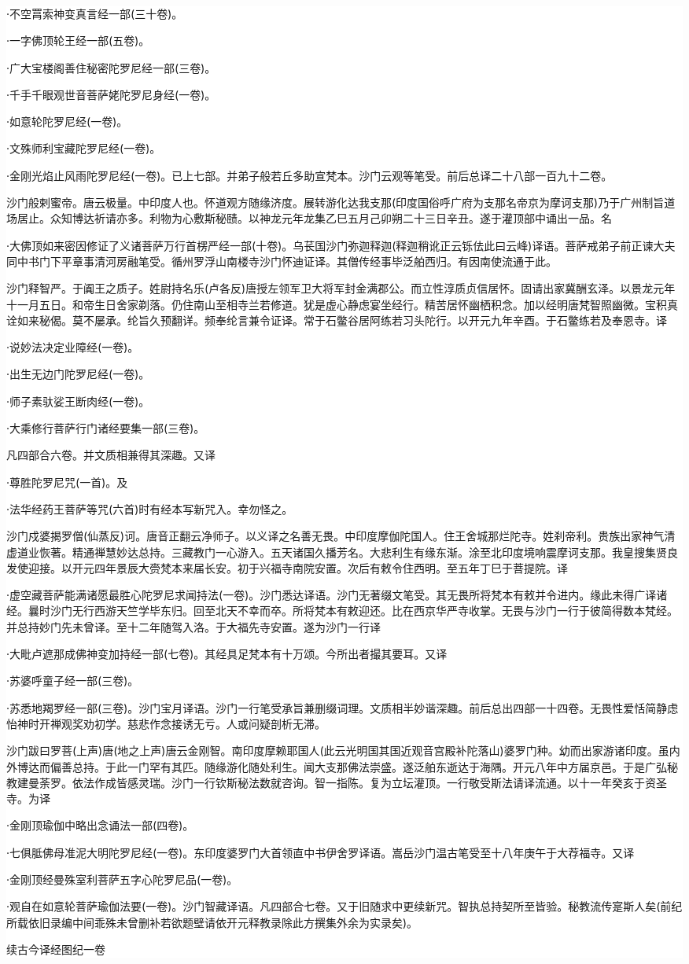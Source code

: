 ·不空罥索神变真言经一部(三十卷)。  

·一字佛顶轮王经一部(五卷)。  

·广大宝楼阁善住秘密陀罗尼经一部(三卷)。  

·千手千眼观世音菩萨姥陀罗尼身经(一卷)。  

·如意轮陀罗尼经(一卷)。  

·文殊师利宝藏陀罗尼经(一卷)。  

·金刚光焰止风雨陀罗尼经(一卷)。已上七部。并弟子般若丘多助宣梵本。沙门云观等笔受。前后总译二十八部一百九十二卷。  

沙门般剌蜜帝。唐云极量。中印度人也。怀道观方随缘济度。展转游化达我支那(印度国俗呼广府为支那名帝京为摩诃支那)乃于广州制旨道场居止。众知博达祈请亦多。利物为心敷斯秘赜。以神龙元年龙集乙巳五月己卯朔二十三日辛丑。遂于灌顶部中诵出一品。名  

·大佛顶如来密因修证了义诸菩萨万行首楞严经一部(十卷)。乌苌国沙门弥迦释迦(释迦稍讹正云铄佉此曰云峰)译语。菩萨戒弟子前正谏大夫同中书门下平章事清河房融笔受。循州罗浮山南楼寺沙门怀迪证译。其僧传经事毕泛舶西归。有因南使流通于此。  

沙门释智严。于阗王之质子。姓尉持名乐(卢各反)唐授左领军卫大将军封金满郡公。而立性淳质贞信居怀。固请出家冀酬玄泽。以景龙元年十一月五日。和帝生日舍家剃落。仍住南山至相寺兰若修道。犹是虚心静虑宴坐经行。精苦居怀幽栖积念。加以经明唐梵智照幽微。宝积真诠如来秘偈。莫不屡承。纶旨久预翻详。频奉纶言兼令证译。常于石鳖谷居阿练若习头陀行。以开元九年辛酉。于石鳖练若及奉恩寺。译  

·说妙法决定业障经(一卷)。  

·出生无边门陀罗尼经(一卷)。  

·师子素驮娑王断肉经(一卷)。  

·大乘修行菩萨行门诸经要集一部(三卷)。  

凡四部合六卷。并文质相兼得其深趣。又译  

·尊胜陀罗尼咒(一首)。及  

·法华经药王菩萨等咒(六首)时有经本写新咒入。幸勿怪之。  

沙门戍婆揭罗僧(仙蒸反)诃。唐音正翻云净师子。以义译之名善无畏。中印度摩伽陀国人。住王舍城那烂陀寺。姓刹帝利。贵族出家神气清虚道业恢著。精通禅慧妙达总持。三藏教门一心游入。五天诸国久播芳名。大悲利生有缘东渐。涂至北印度境响震摩诃支那。我皇搜集贤良发使迎接。以开元四年景辰大赍梵本来届长安。初于兴福寺南院安置。次后有敕令住西明。至五年丁巳于菩提院。译  

·虚空藏菩萨能满诸愿最胜心陀罗尼求闻持法(一卷)。沙门悉达译语。沙门无著缀文笔受。其无畏所将梵本有敕并令进内。缘此未得广译诸经。曩时沙门无行西游天竺学毕东归。回至北天不幸而卒。所将梵本有敕迎还。比在西京华严寺收掌。无畏与沙门一行于彼简得数本梵经。并总持妙门先未曾译。至十二年随驾入洛。于大福先寺安置。遂为沙门一行译  

·大毗卢遮那成佛神变加持经一部(七卷)。其经具足梵本有十万颂。今所出者撮其要耳。又译  

·苏婆呼童子经一部(三卷)。  

·苏悉地羯罗经一部(三卷)。沙门宝月译语。沙门一行笔受承旨兼删缀词理。文质相半妙谐深趣。前后总出四部一十四卷。无畏性爱恬简静虑怡神时开禅观奖劝初学。慈悲作念接诱无亏。人或问疑剖析无滞。  

沙门跋曰罗菩(上声)唐(地之上声)唐云金刚智。南印度摩赖耶国人(此云光明国其国近观音宫殿补陀落山)婆罗门种。幼而出家游诸印度。虽内外博达而偏善总持。于此一门罕有其匹。随缘游化随处利生。闻大支那佛法崇盛。遂泛舶东逝达于海隅。开元八年中方届京邑。于是广弘秘教建曼荼罗。依法作成皆感灵瑞。沙门一行钦斯秘法数就咨询。智一指陈。复为立坛灌顶。一行敬受斯法请译流通。以十一年癸亥于资圣寺。为译  

·金刚顶瑜伽中略出念诵法一部(四卷)。  

·七俱胝佛母准泥大明陀罗尼经(一卷)。东印度婆罗门大首领直中书伊舍罗译语。嵩岳沙门温古笔受至十八年庚午于大荐福寺。又译  

·金刚顶经曼殊室利菩萨五字心陀罗尼品(一卷)。  

·观自在如意轮菩萨瑜伽法要(一卷)。沙门智藏译语。凡四部合七卷。又于旧随求中更续新咒。智执总持契所至皆验。秘教流传寔斯人矣(前纪所载依旧录编中间乖殊未曾删补若欲题壁请依开元释教录除此方撰集外余为实录矣)。  

续古今译经图纪一卷  
